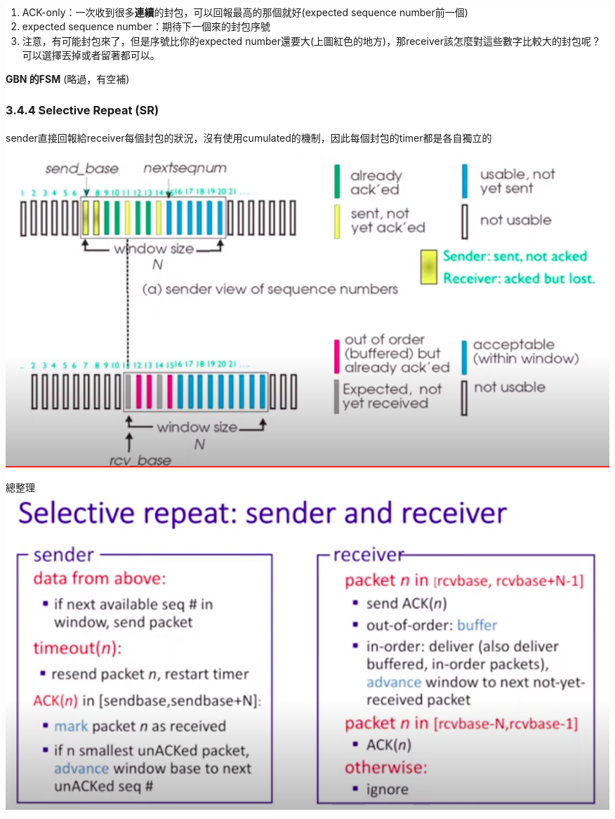 1. ACK-only：一次收到很多**連續**的封包，可以回報最高的那個就好(expected sequence number前一個)
2. expected sequence number：期待下一個來的封包序號
3. 注意，有可能封包來了，但是序號比你的expected number還要大(上圖紅色的地方)，那receiver該怎麼對這些數字比較大的封包呢？可以選擇丟掉或者留著都可以。

**GBN 的FSM**
(略過，有空補)


### 3.4.4 Selective Repeat (SR)
sender直接回報給receiver每個封包的狀況，沒有使用cumulated的機制，因此每個封包的timer都是各自獨立的

![picture](figure/3_4-16.png)

總整理
![picture](figure/3_4-17.png)
